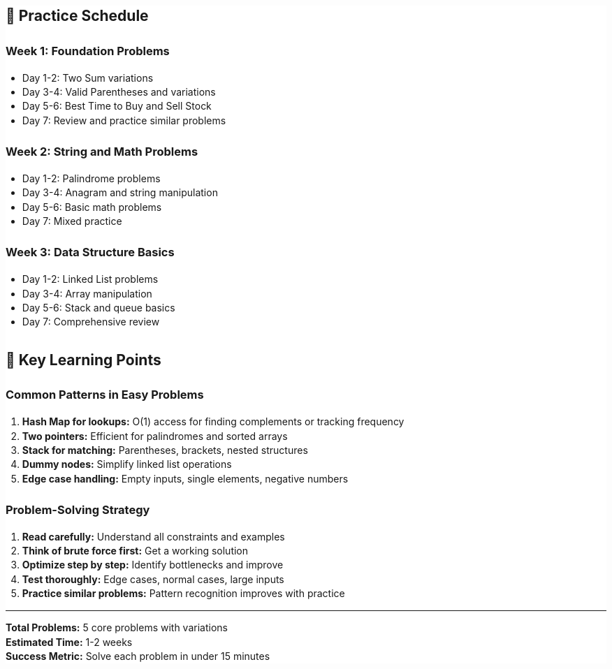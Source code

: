 
## 📝 Practice Schedule

### Week 1: Foundation Problems
- Day 1-2: Two Sum variations
- Day 3-4: Valid Parentheses and variations
- Day 5-6: Best Time to Buy and Sell Stock
- Day 7: Review and practice similar problems

### Week 2: String and Math Problems
- Day 1-2: Palindrome problems
- Day 3-4: Anagram and string manipulation
- Day 5-6: Basic math problems
- Day 7: Mixed practice

### Week 3: Data Structure Basics
- Day 1-2: Linked List problems
- Day 3-4: Array manipulation
- Day 5-6: Stack and queue basics
- Day 7: Comprehensive review

## 🎯 Key Learning Points

### Common Patterns in Easy Problems
1. **Hash Map for lookups:** O(1) access for finding complements or tracking frequency
2. **Two pointers:** Efficient for palindromes and sorted arrays
3. **Stack for matching:** Parentheses, brackets, nested structures
4. **Dummy nodes:** Simplify linked list operations
5. **Edge case handling:** Empty inputs, single elements, negative numbers

### Problem-Solving Strategy
1. **Read carefully:** Understand all constraints and examples
2. **Think of brute force first:** Get a working solution
3. **Optimize step by step:** Identify bottlenecks and improve
4. **Test thoroughly:** Edge cases, normal cases, large inputs
5. **Practice similar problems:** Pattern recognition improves with practice

---

**Total Problems:** 5 core problems with variations  
**Estimated Time:** 1-2 weeks  
**Success Metric:** Solve each problem in under 15 minutes
